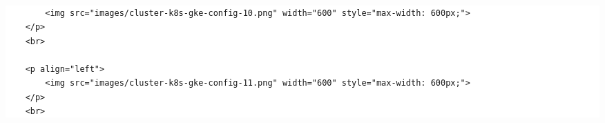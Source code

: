             <img src="images/cluster-k8s-gke-config-10.png" width="600" style="max-width: 600px;">
        </p>
        <br>

        <p align="left">
            <img src="images/cluster-k8s-gke-config-11.png" width="600" style="max-width: 600px;">
        </p>
        <br>
